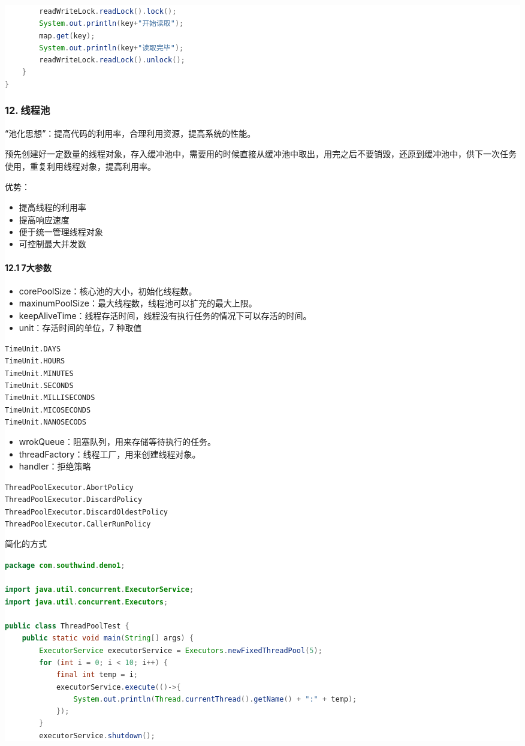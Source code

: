 ```java
        readWriteLock.readLock().lock();
        System.out.println(key+"开始读取");
        map.get(key);
        System.out.println(key+"读取完毕");
        readWriteLock.readLock().unlock();
    }
}
```

### 12. 线程池

“池化思想”：提高代码的利用率，合理利用资源，提高系统的性能。

预先创建好一定数量的线程对象，存入缓冲池中，需要用的时候直接从缓冲池中取出，用完之后不要销毁，还原到缓冲池中，供下一次任务使用，重复利用线程对象，提高利用率。

优势：

- 提高线程的利用率
- 提高响应速度
- 便于统一管理线程对象
- 可控制最大并发数

#### 12.1 7大参数

- corePoolSize：核心池的大小，初始化线程数。
- maxinumPoolSize：最大线程数，线程池可以扩充的最大上限。
- keepAliveTime：线程存活时间，线程没有执行任务的情况下可以存活的时间。
- unit：存活时间的单位，7 种取值

```
TimeUnit.DAYS
TimeUnit.HOURS
TimeUnit.MINUTES
TimeUnit.SECONDS
TimeUnit.MILLISECONDS
TimeUnit.MICOSECONDS
TimeUnit.NANOSECODS
```

- wrokQueue：阻塞队列，用来存储等待执行的任务。
- threadFactory：线程工厂，用来创建线程对象。
- handler：拒绝策略

```
ThreadPoolExecutor.AbortPolicy
ThreadPoolExecutor.DiscardPolicy
ThreadPoolExecutor.DiscardOldestPolicy
ThreadPoolExecutor.CallerRunPolicy
```

简化的方式

```java
package com.southwind.demo1;

import java.util.concurrent.ExecutorService;
import java.util.concurrent.Executors;

public class ThreadPoolTest {
    public static void main(String[] args) {
        ExecutorService executorService = Executors.newFixedThreadPool(5);
        for (int i = 0; i < 10; i++) {
            final int temp = i;
            executorService.execute(()->{
                System.out.println(Thread.currentThread().getName() + ":" + temp);
            });
        }
        executorService.shutdown();
```